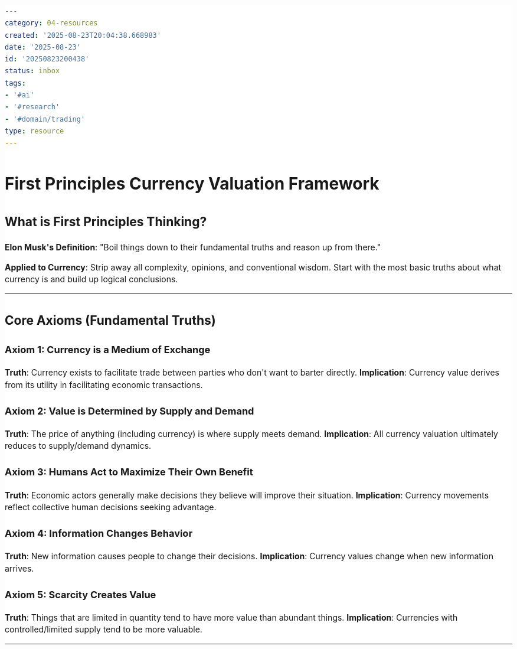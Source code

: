 ```yaml
---
category: 04-resources
created: '2025-08-23T20:04:38.668983'
date: '2025-08-23'
id: '20250823200438'
status: inbox
tags:
- '#ai'
- '#research'
- '#domain/trading'
type: resource
---
```


# First Principles Currency Valuation Framework

## What is First Principles Thinking?

**Elon Musk's Definition**: "Boil things down to their fundamental truths and reason up from there."

**Applied to Currency**: Strip away all complexity, opinions, and conventional wisdom. Start with the most basic truths about what currency is and build up logical conclusions.

---

## Core Axioms (Fundamental Truths)

### Axiom 1: Currency is a Medium of Exchange
**Truth**: Currency exists to facilitate trade between parties who don't want to barter directly.
**Implication**: Currency value derives from its utility in facilitating economic transactions.

### Axiom 2: Value is Determined by Supply and Demand
**Truth**: The price of anything (including currency) is where supply meets demand.
**Implication**: All currency valuation ultimately reduces to supply/demand dynamics.

### Axiom 3: Humans Act to Maximize Their Own Benefit
**Truth**: Economic actors generally make decisions they believe will improve their situation.
**Implication**: Currency movements reflect collective human decisions seeking advantage.

### Axiom 4: Information Changes Behavior
**Truth**: New information causes people to change their decisions.
**Implication**: Currency values change when new information arrives.

### Axiom 5: Scarcity Creates Value
**Truth**: Things that are limited in quantity tend to have more value than abundant things.
**Implication**: Currencies with controlled/limited supply tend to be more valuable.

---